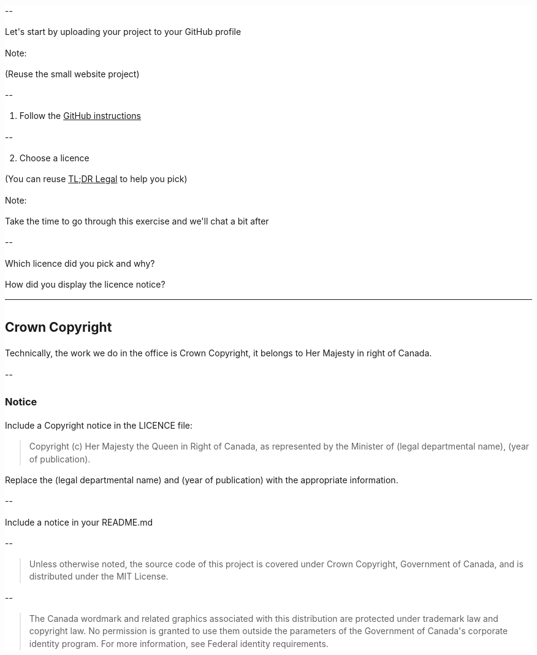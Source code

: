 --

Let's start by uploading your project to your GitHub profile

Note:

(Reuse the small website project)

--

1. Follow the [GitHub instructions](https://help.github.com/en/articles/adding-an-existing-project-to-github-using-the-command-line)

--

2. Choose a licence

(You can reuse [TL;DR Legal](https://tldrlegal.com) to help you pick)

Note:

Take the time to go through this exercise and we'll chat a bit after

--

Which licence did you pick and why?

How did you display the licence notice?

---

## Crown Copyright

Technically, the work we do in the office is Crown Copyright, it belongs to Her Majesty in right of Canada.

--

### Notice

Include a Copyright notice in the LICENCE file:

> Copyright (c) Her Majesty the Queen in Right of Canada, as represented by the Minister of (legal departmental name), (year of publication).

Replace the (legal departmental name) and (year of publication) with the appropriate information.

--

Include a notice in your README.md

--

>Unless otherwise noted, the source code of this project is covered under Crown Copyright, Government of Canada, and is distributed under the MIT License.

--

>The Canada wordmark and related graphics associated with this distribution are protected under trademark law and copyright law. No permission is granted to use them outside the parameters of the Government of Canada's corporate identity program. For more information, see Federal identity requirements.

